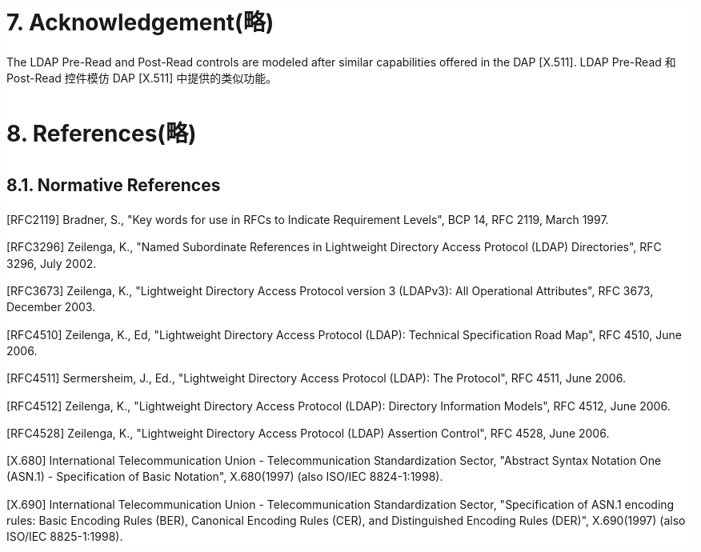 # 7.  Acknowledgement(略)

The LDAP Pre-Read and Post-Read controls are modeled after similar capabilities offered in the DAP [X.511].
LDAP Pre-Read 和 Post-Read 控件模仿 DAP [X.511] 中提供的类似功能。


# 8.  References(略)

## 8.1.  Normative References

   [RFC2119]     Bradner, S., "Key words for use in RFCs to Indicate
                 Requirement Levels", BCP 14, RFC 2119, March 1997.

   [RFC3296]     Zeilenga, K., "Named Subordinate References in
                 Lightweight Directory Access Protocol (LDAP)
                 Directories", RFC 3296, July 2002.

   [RFC3673]     Zeilenga, K., "Lightweight Directory Access Protocol
                 version 3 (LDAPv3): All Operational Attributes", RFC
                 3673, December 2003.

   [RFC4510]     Zeilenga, K., Ed, "Lightweight Directory Access
                 Protocol (LDAP): Technical Specification Road Map", RFC
                 4510, June 2006.

   [RFC4511]     Sermersheim, J., Ed., "Lightweight Directory Access
                 Protocol (LDAP): The Protocol", RFC 4511, June 2006.

   [RFC4512]     Zeilenga, K., "Lightweight Directory Access Protocol
                 (LDAP): Directory Information Models", RFC 4512, June
                 2006.

   [RFC4528]     Zeilenga, K., "Lightweight Directory Access Protocol
                 (LDAP) Assertion Control", RFC 4528, June 2006.

   [X.680]       International Telecommunication Union -
                 Telecommunication Standardization Sector, "Abstract
                 Syntax Notation One (ASN.1) - Specification of Basic
                 Notation", X.680(1997) (also ISO/IEC 8824-1:1998).

   [X.690]       International Telecommunication Union -
                 Telecommunication Standardization Sector,
                 "Specification of ASN.1 encoding rules: Basic Encoding
                 Rules (BER), Canonical Encoding Rules (CER), and
                 Distinguished Encoding Rules (DER)", X.690(1997) (also
                 ISO/IEC 8825-1:1998).









